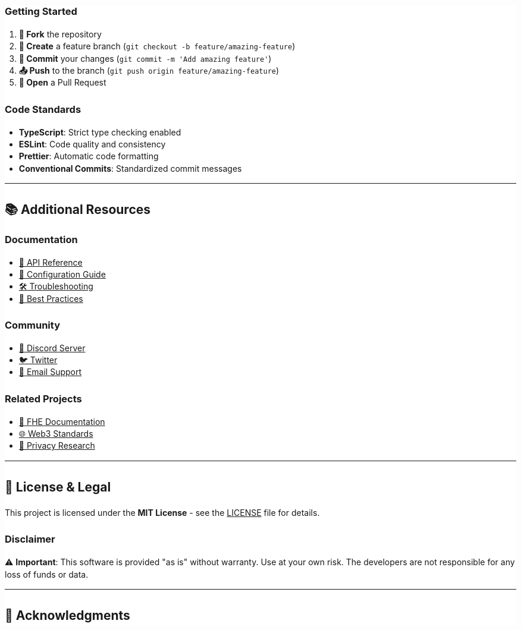 ### Getting Started

1. **🍴 Fork** the repository
2. **🌿 Create** a feature branch (`git checkout -b feature/amazing-feature`)
3. **💾 Commit** your changes (`git commit -m 'Add amazing feature'`)
4. **📤 Push** to the branch (`git push origin feature/amazing-feature`)
5. **🔄 Open** a Pull Request

### Code Standards

- **TypeScript**: Strict type checking enabled
- **ESLint**: Code quality and consistency
- **Prettier**: Automatic code formatting
- **Conventional Commits**: Standardized commit messages

---

## 📚 Additional Resources

### Documentation

- [📖 API Reference](./docs/api-reference.md)
- [🔧 Configuration Guide](./docs/configuration.md)
- [🛠️ Troubleshooting](./docs/troubleshooting.md)
- [🎯 Best Practices](./docs/best-practices.md)

### Community

- [💬 Discord Server](https://discord.gg/secret-ticket-vault)
- [🐦 Twitter](https://twitter.com/secret_ticket_vault)
- [📧 Email Support](mailto:support@secret-ticket-vault.com)

### Related Projects

- [🔗 FHE Documentation](https://docs.fhe.org)
- [🌐 Web3 Standards](https://web3.foundation)
- [🔐 Privacy Research](https://privacy-research.org)

---

## 📄 License & Legal

This project is licensed under the **MIT License** - see the [LICENSE](LICENSE) file for details.

### Disclaimer

⚠️ **Important**: This software is provided "as is" without warranty. Use at your own risk. The developers are not responsible for any loss of funds or data.

---

## 🙏 Acknowledgments
